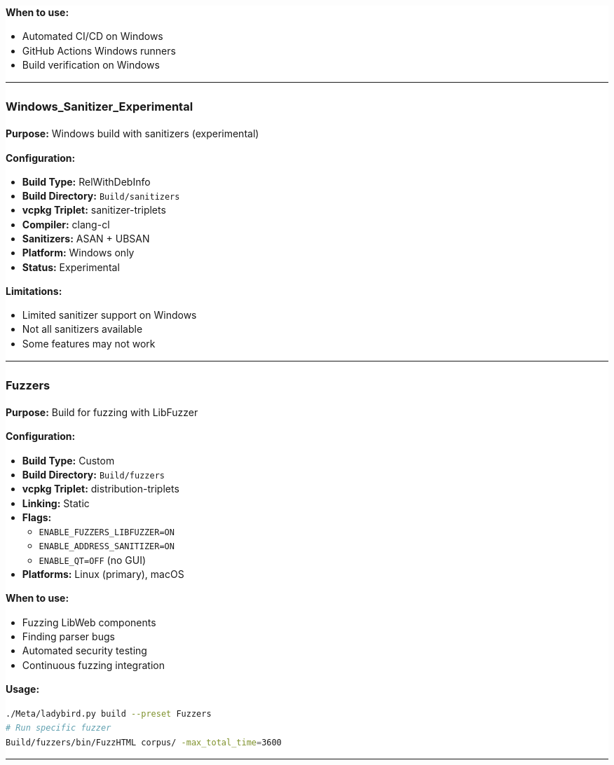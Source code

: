 **When to use:**
- Automated CI/CD on Windows
- GitHub Actions Windows runners
- Build verification on Windows

---

### Windows_Sanitizer_Experimental

**Purpose:** Windows build with sanitizers (experimental)

**Configuration:**
- **Build Type:** RelWithDebInfo
- **Build Directory:** `Build/sanitizers`
- **vcpkg Triplet:** sanitizer-triplets
- **Compiler:** clang-cl
- **Sanitizers:** ASAN + UBSAN
- **Platform:** Windows only
- **Status:** Experimental

**Limitations:**
- Limited sanitizer support on Windows
- Not all sanitizers available
- Some features may not work

---

### Fuzzers

**Purpose:** Build for fuzzing with LibFuzzer

**Configuration:**
- **Build Type:** Custom
- **Build Directory:** `Build/fuzzers`
- **vcpkg Triplet:** distribution-triplets
- **Linking:** Static
- **Flags:**
  - `ENABLE_FUZZERS_LIBFUZZER=ON`
  - `ENABLE_ADDRESS_SANITIZER=ON`
  - `ENABLE_QT=OFF` (no GUI)
- **Platforms:** Linux (primary), macOS

**When to use:**
- Fuzzing LibWeb components
- Finding parser bugs
- Automated security testing
- Continuous fuzzing integration

**Usage:**
```bash
./Meta/ladybird.py build --preset Fuzzers
# Run specific fuzzer
Build/fuzzers/bin/FuzzHTML corpus/ -max_total_time=3600
```

---